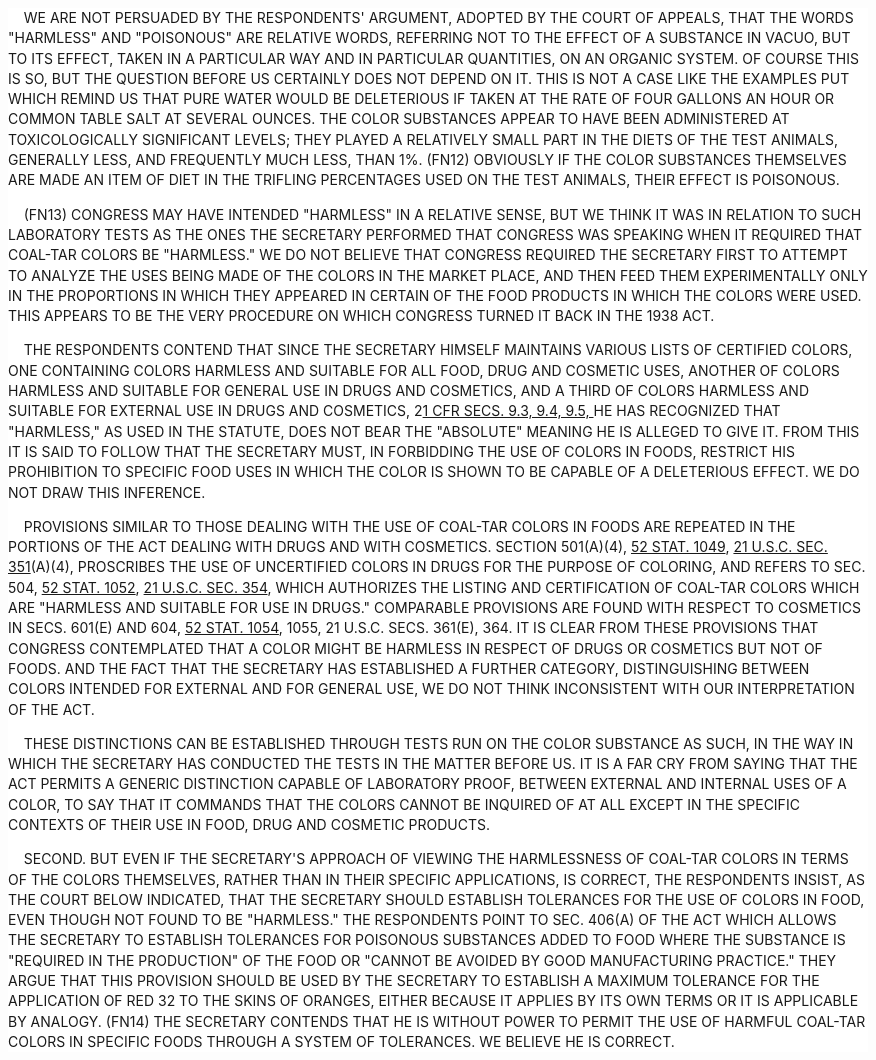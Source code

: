     WE ARE NOT PERSUADED BY THE RESPONDENTS' ARGUMENT, ADOPTED BY THE COURT OF APPEALS, THAT THE WORDS "HARMLESS" AND "POISONOUS" ARE RELATIVE WORDS, REFERRING NOT TO THE EFFECT OF A SUBSTANCE IN VACUO, BUT TO ITS EFFECT, TAKEN IN A PARTICULAR WAY AND IN PARTICULAR QUANTITIES, ON AN ORGANIC SYSTEM.  OF COURSE THIS IS SO, BUT THE QUESTION BEFORE US CERTAINLY DOES NOT DEPEND ON IT.  THIS IS NOT A CASE LIKE THE EXAMPLES PUT WHICH REMIND US THAT PURE WATER WOULD BE DELETERIOUS IF TAKEN AT THE RATE OF FOUR GALLONS AN HOUR OR COMMON TABLE SALT AT SEVERAL OUNCES.  THE COLOR SUBSTANCES APPEAR TO HAVE BEEN ADMINISTERED AT TOXICOLOGICALLY SIGNIFICANT LEVELS; THEY PLAYED A RELATIVELY SMALL PART IN THE DIETS OF THE TEST ANIMALS, GENERALLY LESS, AND FREQUENTLY MUCH LESS, THAN 1%.  (FN12)  OBVIOUSLY IF THE COLOR SUBSTANCES THEMSELVES ARE MADE AN ITEM OF DIET IN THE TRIFLING PERCENTAGES USED ON THE TEST ANIMALS, THEIR EFFECT IS POISONOUS.

    (FN13)  CONGRESS MAY HAVE INTENDED "HARMLESS" IN A RELATIVE SENSE, BUT WE THINK IT WAS IN RELATION TO SUCH LABORATORY TESTS AS THE ONES THE SECRETARY PERFORMED THAT CONGRESS WAS SPEAKING WHEN IT REQUIRED THAT COAL-TAR COLORS BE "HARMLESS."  WE DO NOT BELIEVE THAT CONGRESS REQUIRED THE SECRETARY FIRST TO ATTEMPT TO ANALYZE THE USES BEING MADE OF THE COLORS IN THE MARKET PLACE, AND THEN FEED THEM EXPERIMENTALLY ONLY IN THE PROPORTIONS IN WHICH THEY APPEARED IN CERTAIN OF THE FOOD PRODUCTS IN WHICH THE COLORS WERE USED.  THIS APPEARS TO BE THE VERY PROCEDURE ON WHICH CONGRESS TURNED IT BACK IN THE 1938 ACT.

    THE RESPONDENTS CONTEND THAT SINCE THE SECRETARY HIMSELF MAINTAINS VARIOUS LISTS OF CERTIFIED COLORS, ONE CONTAINING COLORS HARMLESS AND SUITABLE FOR ALL FOOD, DRUG AND COSMETIC USES, ANOTHER OF COLORS HARMLESS AND SUITABLE FOR GENERAL USE IN DRUGS AND COSMETICS, AND A THIRD OF COLORS HARMLESS AND SUITABLE FOR EXTERNAL USE IN DRUGS AND COSMETICS, 2[1 CFR SECS. 9.3, 9.4, 9.5, ][/us/cfr/1]HE HAS RECOGNIZED THAT "HARMLESS," AS USED IN THE STATUTE, DOES NOT BEAR THE "ABSOLUTE" MEANING HE IS ALLEGED TO GIVE IT.  FROM THIS IT IS SAID TO FOLLOW THAT THE SECRETARY MUST, IN FORBIDDING THE USE OF COLORS IN FOODS, RESTRICT HIS PROHIBITION TO SPECIFIC FOOD USES IN WHICH THE COLOR IS SHOWN TO BE CAPABLE OF A DELETERIOUS EFFECT.  WE DO NOT DRAW THIS INFERENCE.

    PROVISIONS SIMILAR TO THOSE DEALING WITH THE USE OF COAL-TAR COLORS IN FOODS ARE REPEATED IN THE PORTIONS OF THE ACT DEALING WITH DRUGS AND WITH COSMETICS.  SECTION 501(A)(4), [52 STAT. 1049][/us/stat/52/1049], [21 U.S.C. SEC. 351][/us/usc/t21/s351](A)(4), PROSCRIBES THE USE OF UNCERTIFIED COLORS IN DRUGS FOR THE PURPOSE OF COLORING, AND REFERS TO SEC. 504, [52 STAT. 1052][/us/stat/52/1052], [21 U.S.C. SEC. 354][/us/usc/t21/s354], WHICH AUTHORIZES THE LISTING AND CERTIFICATION OF COAL-TAR COLORS WHICH ARE "HARMLESS AND SUITABLE FOR USE IN DRUGS."  COMPARABLE PROVISIONS ARE FOUND WITH RESPECT TO COSMETICS IN SECS. 601(E) AND 604, [52 STAT. 1054][/us/stat/52/1054], 1055, 21 U.S.C. SECS. 361(E), 364.  IT IS CLEAR FROM THESE PROVISIONS THAT CONGRESS CONTEMPLATED THAT A COLOR MIGHT BE HARMLESS IN RESPECT OF DRUGS OR COSMETICS BUT NOT OF FOODS.  AND THE FACT THAT THE SECRETARY HAS ESTABLISHED A FURTHER CATEGORY, DISTINGUISHING BETWEEN COLORS INTENDED FOR EXTERNAL AND FOR GENERAL USE, WE DO NOT THINK INCONSISTENT WITH OUR INTERPRETATION OF THE ACT.

    THESE DISTINCTIONS CAN BE ESTABLISHED THROUGH TESTS RUN ON THE COLOR SUBSTANCE AS SUCH, IN THE WAY IN WHICH THE SECRETARY HAS CONDUCTED THE TESTS IN THE MATTER BEFORE US.  IT IS A FAR CRY FROM SAYING THAT THE ACT PERMITS A GENERIC DISTINCTION CAPABLE OF LABORATORY PROOF, BETWEEN EXTERNAL AND INTERNAL USES OF A COLOR, TO SAY THAT IT COMMANDS THAT THE COLORS CANNOT BE INQUIRED OF AT ALL EXCEPT IN THE SPECIFIC CONTEXTS OF THEIR USE IN FOOD, DRUG AND COSMETIC PRODUCTS.

    SECOND.  BUT EVEN IF THE SECRETARY'S APPROACH OF VIEWING THE HARMLESSNESS OF COAL-TAR COLORS IN TERMS OF THE COLORS THEMSELVES, RATHER THAN IN THEIR SPECIFIC APPLICATIONS, IS CORRECT, THE RESPONDENTS INSIST, AS THE COURT BELOW INDICATED, THAT THE SECRETARY SHOULD ESTABLISH TOLERANCES FOR THE USE OF COLORS IN FOOD, EVEN THOUGH NOT FOUND TO BE "HARMLESS."  THE RESPONDENTS POINT TO SEC. 406(A) OF THE ACT WHICH ALLOWS THE SECRETARY TO ESTABLISH TOLERANCES FOR POISONOUS SUBSTANCES ADDED TO FOOD WHERE THE SUBSTANCE IS "REQUIRED IN THE PRODUCTION" OF THE FOOD OR "CANNOT BE AVOIDED BY GOOD MANUFACTURING PRACTICE."  THEY ARGUE THAT THIS PROVISION SHOULD BE USED BY THE SECRETARY TO ESTABLISH A MAXIMUM TOLERANCE FOR THE APPLICATION OF RED 32 TO THE SKINS OF ORANGES, EITHER BECAUSE IT APPLIES BY ITS OWN TERMS OR IT IS APPLICABLE BY ANALOGY.  (FN14)  THE SECRETARY CONTENDS THAT HE IS WITHOUT POWER TO PERMIT THE USE OF HARMFUL COAL-TAR COLORS IN SPECIFIC FOODS THROUGH A SYSTEM OF TOLERANCES.  WE BELIEVE HE IS CORRECT.


[/us/courts/scotus/usReporter/358/153]: https://publicdocs.github.io/go/links?ns=uslm-x&ref=%2Fus%2Fcourts%2Fscotus%2FusReporter%2F358%2F153
[/us/courts/scotus/usReporter/356/911]: https://publicdocs.github.io/go/links?ns=uslm-x&ref=%2Fus%2Fcourts%2Fscotus%2FusReporter%2F356%2F911
[/us/stat/34/769]: https://publicdocs.github.io/go/links?ns=uslm&ref=%2Fus%2Fstat%2F34%2F769
[/us/courts/scotus/usReporter/232/399]: https://publicdocs.github.io/go/links?ns=uslm-x&ref=%2Fus%2Fcourts%2Fscotus%2FusReporter%2F232%2F399
[/us/courts/scotus/usReporter/320/277]: https://publicdocs.github.io/go/links?ns=uslm-x&ref=%2Fus%2Fcourts%2Fscotus%2FusReporter%2F320%2F277
[/us/cfr/1]: https://publicdocs.github.io/go/links?ns=uslm-x&ref=%2Fus%2Fcfr%2F1
[/us/stat/52/1049]: https://publicdocs.github.io/go/links?ns=uslm&ref=%2Fus%2Fstat%2F52%2F1049
[/us/usc/t21/s351]: https://publicdocs.github.io/go/links?ns=uslm&ref=%2Fus%2Fusc%2Ft21%2Fs351
[/us/stat/52/1052]: https://publicdocs.github.io/go/links?ns=uslm&ref=%2Fus%2Fstat%2F52%2F1052
[/us/usc/t21/s354]: https://publicdocs.github.io/go/links?ns=uslm&ref=%2Fus%2Fusc%2Ft21%2Fs354
[/us/stat/52/1054]: https://publicdocs.github.io/go/links?ns=uslm&ref=%2Fus%2Fstat%2F52%2F1054
[/us/courts/scotus/usReporter/340/593]: https://publicdocs.github.io/go/links?ns=uslm-x&ref=%2Fus%2Fcourts%2Fscotus%2FusReporter%2F340%2F593
[/us/stat/52/1040]: https://publicdocs.github.io/go/links?ns=uslm&ref=%2Fus%2Fstat%2F52%2F1040
[/us/usc/t21/s301]: https://publicdocs.github.io/go/links?ns=uslm&ref=%2Fus%2Fusc%2Ft21%2Fs301
[/us/stat/52/1049]: https://publicdocs.github.io/go/links?ns=uslm&ref=%2Fus%2Fstat%2F52%2F1049
[/us/usc/t21/s346]: https://publicdocs.github.io/go/links?ns=uslm&ref=%2Fus%2Fusc%2Ft21%2Fs346
[/us/stat/52/1047]: https://publicdocs.github.io/go/links?ns=uslm&ref=%2Fus%2Fstat%2F52%2F1047
[/us/usc/t21/s342]: https://publicdocs.github.io/go/links?ns=uslm&ref=%2Fus%2Fusc%2Ft21%2Fs342
[/us/stat/52/1042]: https://publicdocs.github.io/go/links?ns=uslm&ref=%2Fus%2Fstat%2F52%2F1042
[/us/usc/t21/s331]: https://publicdocs.github.io/go/links?ns=uslm&ref=%2Fus%2Fusc%2Ft21%2Fs331
[/us/stat/52/1043]: https://publicdocs.github.io/go/links?ns=uslm&ref=%2Fus%2Fstat%2F52%2F1043
[/us/stat/52/1055]: https://publicdocs.github.io/go/links?ns=uslm&ref=%2Fus%2Fstat%2F52%2F1055
[/us/usc/t21/s371]: https://publicdocs.github.io/go/links?ns=uslm&ref=%2Fus%2Fusc%2Ft21%2Fs371
[/us/stat/52/1049]: https://publicdocs.github.io/go/links?ns=uslm&ref=%2Fus%2Fstat%2F52%2F1049
[/us/usc/t21/s346]: https://publicdocs.github.io/go/links?ns=uslm&ref=%2Fus%2Fusc%2Ft21%2Fs346
[/us/stat/52/1047]: https://publicdocs.github.io/go/links?ns=uslm&ref=%2Fus%2Fstat%2F52%2F1047
[/us/usc/t21/s342]: https://publicdocs.github.io/go/links?ns=uslm&ref=%2Fus%2Fusc%2Ft21%2Fs342
[/us/pl/85/929]: https://publicdocs.github.io/go/links?ns=uslm&ref=%2Fus%2Fpl%2F85%2F929
[/us/stat/72/1784]: https://publicdocs.github.io/go/links?ns=uslm&ref=%2Fus%2Fstat%2F72%2F1784
[/us/stat/70/512]: https://publicdocs.github.io/go/links?ns=uslm&ref=%2Fus%2Fstat%2F70%2F512